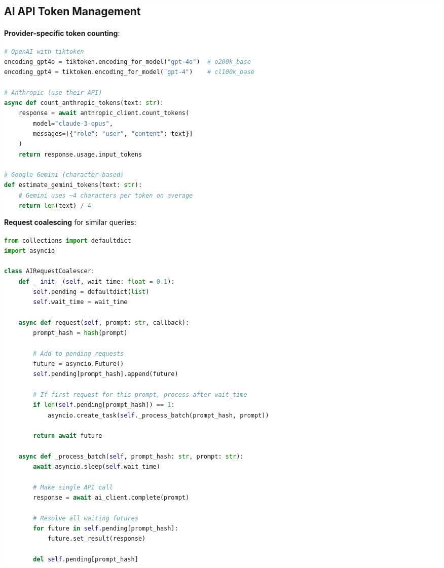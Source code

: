 ## AI API Token Management

**Provider-specific token counting**:

```python
# OpenAI with tiktoken
encoding_gpt4o = tiktoken.encoding_for_model("gpt-4o")  # o200k_base
encoding_gpt4 = tiktoken.encoding_for_model("gpt-4")    # cl100k_base

# Anthropic (use their API)
async def count_anthropic_tokens(text: str):
    response = await anthropic_client.count_tokens(
        model="claude-3-opus",
        messages=[{"role": "user", "content": text}]
    )
    return response.usage.input_tokens

# Google Gemini (character-based)
def estimate_gemini_tokens(text: str):
    # Gemini uses ~4 characters per token on average
    return len(text) / 4
```

**Request coalescing** for similar queries:

```python
from collections import defaultdict
import asyncio

class AIRequestCoalescer:
    def __init__(self, wait_time: float = 0.1):
        self.pending = defaultdict(list)
        self.wait_time = wait_time
    
    async def request(self, prompt: str, callback):
        prompt_hash = hash(prompt)
        
        # Add to pending requests
        future = asyncio.Future()
        self.pending[prompt_hash].append(future)
        
        # If first request for this prompt, process after wait_time
        if len(self.pending[prompt_hash]) == 1:
            asyncio.create_task(self._process_batch(prompt_hash, prompt))
        
        return await future
    
    async def _process_batch(self, prompt_hash: str, prompt: str):
        await asyncio.sleep(self.wait_time)
        
        # Make single API call
        response = await ai_client.complete(prompt)
        
        # Resolve all waiting futures
        for future in self.pending[prompt_hash]:
            future.set_result(response)
        
        del self.pending[prompt_hash]
```
